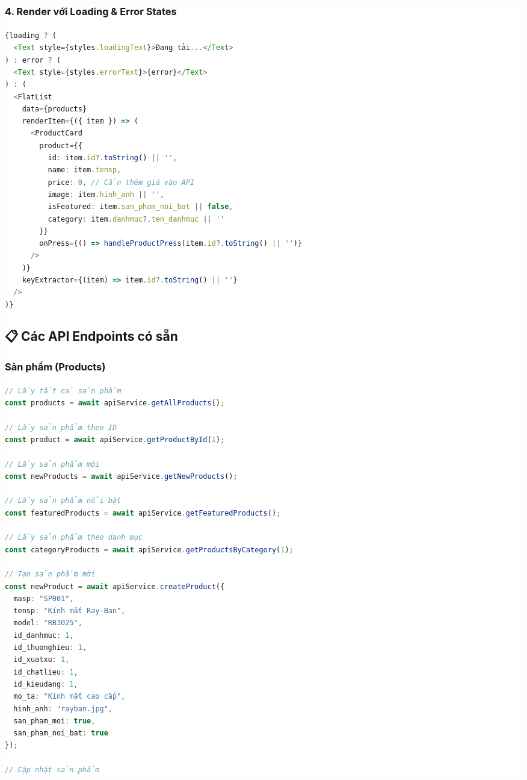 ### 4. **Render với Loading & Error States**
```typescript
{loading ? (
  <Text style={styles.loadingText}>Đang tải...</Text>
) : error ? (
  <Text style={styles.errorText}>{error}</Text>
) : (
  <FlatList
    data={products}
    renderItem={({ item }) => (
      <ProductCard
        product={{
          id: item.id?.toString() || '',
          name: item.tensp,
          price: 0, // Cần thêm giá vào API
          image: item.hinh_anh || '',
          isFeatured: item.san_pham_noi_bat || false,
          category: item.danhmuc?.ten_danhmuc || ''
        }}
        onPress={() => handleProductPress(item.id?.toString() || '')}
      />
    )}
    keyExtractor={(item) => item.id?.toString() || ''}
  />
)}
```

## 📋 Các API Endpoints có sẵn

### **Sản phẩm (Products)**
```typescript
// Lấy tất cả sản phẩm
const products = await apiService.getAllProducts();

// Lấy sản phẩm theo ID
const product = await apiService.getProductById(1);

// Lấy sản phẩm mới
const newProducts = await apiService.getNewProducts();

// Lấy sản phẩm nổi bật
const featuredProducts = await apiService.getFeaturedProducts();

// Lấy sản phẩm theo danh mục
const categoryProducts = await apiService.getProductsByCategory(1);

// Tạo sản phẩm mới
const newProduct = await apiService.createProduct({
  masp: "SP001",
  tensp: "Kính mắt Ray-Ban",
  model: "RB3025",
  id_danhmuc: 1,
  id_thuonghieu: 1,
  id_xuatxu: 1,
  id_chatlieu: 1,
  id_kieudang: 1,
  mo_ta: "Kính mắt cao cấp",
  hinh_anh: "rayban.jpg",
  san_pham_moi: true,
  san_pham_noi_bat: true
});

// Cập nhật sản phẩm
```